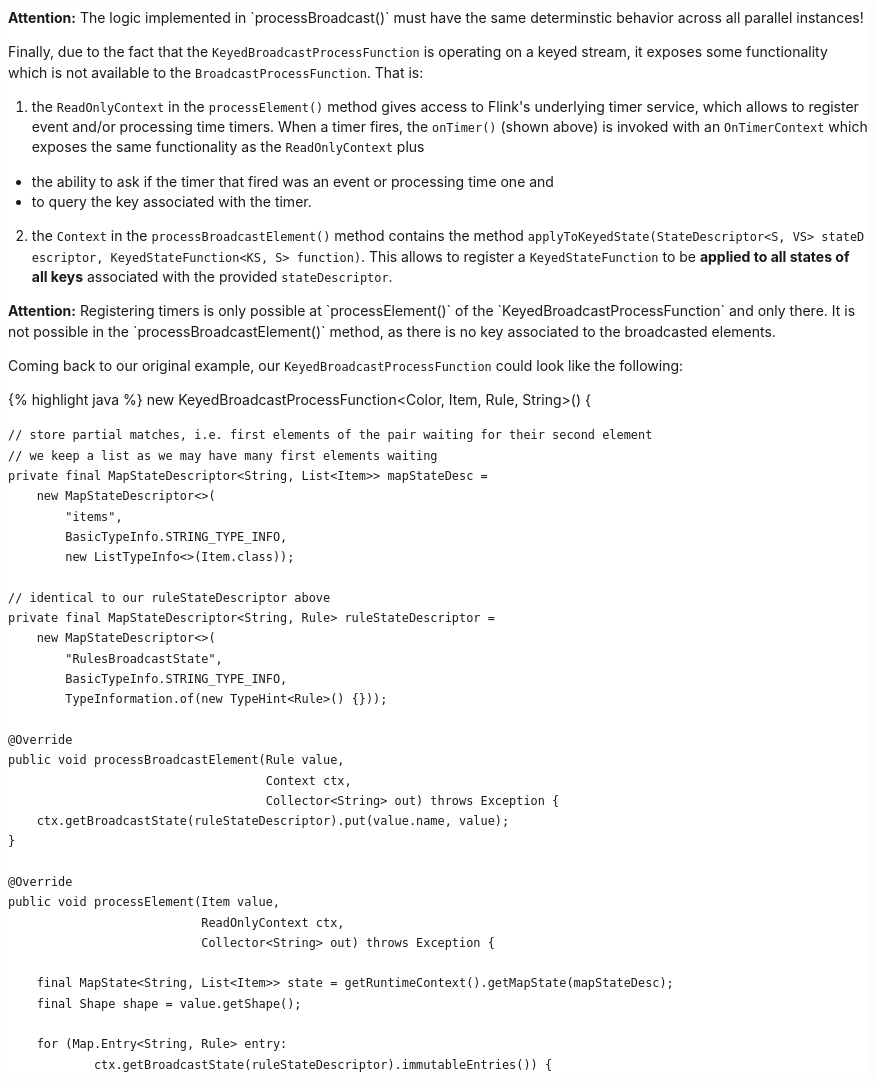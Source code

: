 <div class="alert alert-info">
  <strong>Attention:</strong> The logic implemented in `processBroadcast()` must have the same determinstic behavior 
  across all parallel instances!
</div>

Finally, due to the fact that the `KeyedBroadcastProcessFunction` is operating on a keyed stream, it 
exposes some functionality which is not available to the `BroadcastProcessFunction`. That is:
 1. the `ReadOnlyContext` in the `processElement()` method gives access to Flink's underlying timer service, which allows
  to register event and/or processing time timers. When a timer fires, the `onTimer()` (shown above) is invoked with an 
  `OnTimerContext` which exposes the same functionality as the `ReadOnlyContext` plus 
   - the ability to ask if the timer that fired was an event or processing time one and 
   - to query the key associated with the timer.
 2. the `Context` in the `processBroadcastElement()` method contains the method 
 `applyToKeyedState(StateDescriptor<S, VS> stateDescriptor, KeyedStateFunction<KS, S> function)`. This allows to 
  register a `KeyedStateFunction` to be **applied to all states of all keys** associated with the provided `stateDescriptor`. 

<div class="alert alert-info">
  <strong>Attention:</strong> Registering timers is only possible at `processElement()` of the `KeyedBroadcastProcessFunction`
  and only there. It is not possible in the `processBroadcastElement()` method, as there is no key associated to the 
  broadcasted elements.
</div>
  
Coming back to our original example, our `KeyedBroadcastProcessFunction` could look like the following:

{% highlight java %}
new KeyedBroadcastProcessFunction<Color, Item, Rule, String>() {

    // store partial matches, i.e. first elements of the pair waiting for their second element
    // we keep a list as we may have many first elements waiting
    private final MapStateDescriptor<String, List<Item>> mapStateDesc =
	    new MapStateDescriptor<>(
	        "items",
	        BasicTypeInfo.STRING_TYPE_INFO, 
	        new ListTypeInfo<>(Item.class));

    // identical to our ruleStateDescriptor above
    private final MapStateDescriptor<String, Rule> ruleStateDescriptor = 
        new MapStateDescriptor<>(
    	    "RulesBroadcastState",
    		BasicTypeInfo.STRING_TYPE_INFO,
    		TypeInformation.of(new TypeHint<Rule>() {}));

	@Override
	public void processBroadcastElement(Rule value, 
	                                    Context ctx, 
	                                    Collector<String> out) throws Exception {
	    ctx.getBroadcastState(ruleStateDescriptor).put(value.name, value);
	}

	@Override
	public void processElement(Item value, 
	                           ReadOnlyContext ctx, 
	                           Collector<String> out) throws Exception {

        final MapState<String, List<Item>> state = getRuntimeContext().getMapState(mapStateDesc);
        final Shape shape = value.getShape();
    
        for (Map.Entry<String, Rule> entry: 
                ctx.getBroadcastState(ruleStateDescriptor).immutableEntries()) {